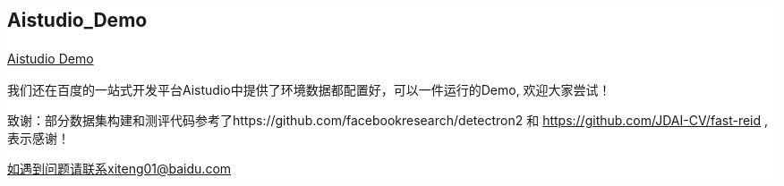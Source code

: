 
## Aistudio_Demo

[Aistudio Demo](https://aistudio.baidu.com/aistudio/projectdetail/3488098)

我们还在百度的一站式开发平台Aistudio中提供了环境数据都配置好，可以一件运行的Demo, 欢迎大家尝试！

致谢：部分数据集构建和测评代码参考了https://github.com/facebookresearch/detectron2 和 https://github.com/JDAI-CV/fast-reid , 表示感谢！

如遇到问题请联系xiteng01@baidu.com

